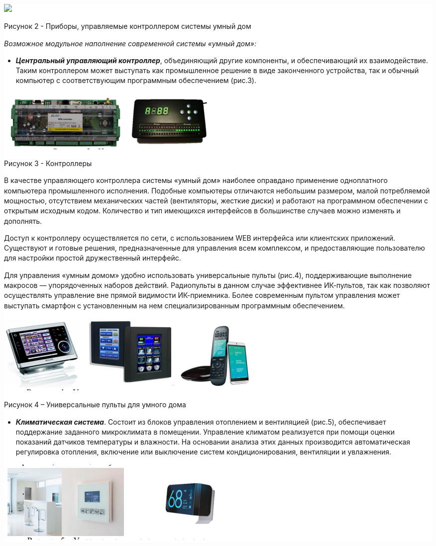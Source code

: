 ![](3.4.2.png)

Рисунок 2 - Приборы, управляемые контроллером системы умный дом 

*Возможное модульное наполнение современной системы «умный дом»:* 

- ***Центральный  управляющий  контроллер***,  объединяющий  другие компоненты,  и  обеспечивающий  их  взаимодействие.  Таким  контроллером  может выступать  как  промышленное  решение  в  виде  законченного  устройства,  так  и обычный компьютер с соответствующим программным обеспечением (рис.3). 

![](3.4.3.png) 

Рисунок 3 - Контроллеры  

В  качестве  управляющего  контроллера  системы  «умный  дом»  наиболее оправдано  применение  одноплатного  компьютера  промышленного  исполнения. Подобные  компьютеры  отличаются  небольшим  размером,  малой  потребляемой мощностью,  отсутствием  механических  частей  (вентиляторы,  жесткие  диски)  и работают на программном обеспечении с открытым исходным кодом. Количество и тип имеющихся интерфейсов в большинстве случаев можно изменять и дополнять. 

Доступ  к  контроллеру  осуществляется  по  сети,  с  использованием  WEB интерфейса  или  клиентских  приложений.  Существуют  и  готовые  решения, предназначенные  для  управления  всем  комплексом,  и  предоставляющие пользователю для настройки простой дружественный интерфейс. 

Для управления «умным домом» удобно использовать универсальные пульты (рис.4),  поддерживающие  выполнение  макросов  —  упорядоченных  наборов действий.  Радиопульты  в  данном  случае  эффективнее  ИК-пультов,  так  как позволяют осуществлять управление вне прямой видимости ИК-приемника. Более современным пультом управления может выступать смартфон с установленным на нем специализированным программным обеспечением. 

![](3.4.4.png) 

Рисунок 4 – Универсальные пульты для умного дома 

- ***Климатическая  система***.  Состоит  из  блоков  управления  отоплением  и вентиляцией  (рис.5),  обеспечивает  поддержание  заданного  микроклимата  в помещении.  Управление  климатом  реализуется  при  помощи  оценки  показаний датчиков  температуры  и  влажности.  На  основании  анализа  этих  данных производится автоматическая регулировка отопления, включение или выключение систем кондиционирования, вентиляции и увлажнения. 

![](3.4.5.png)

